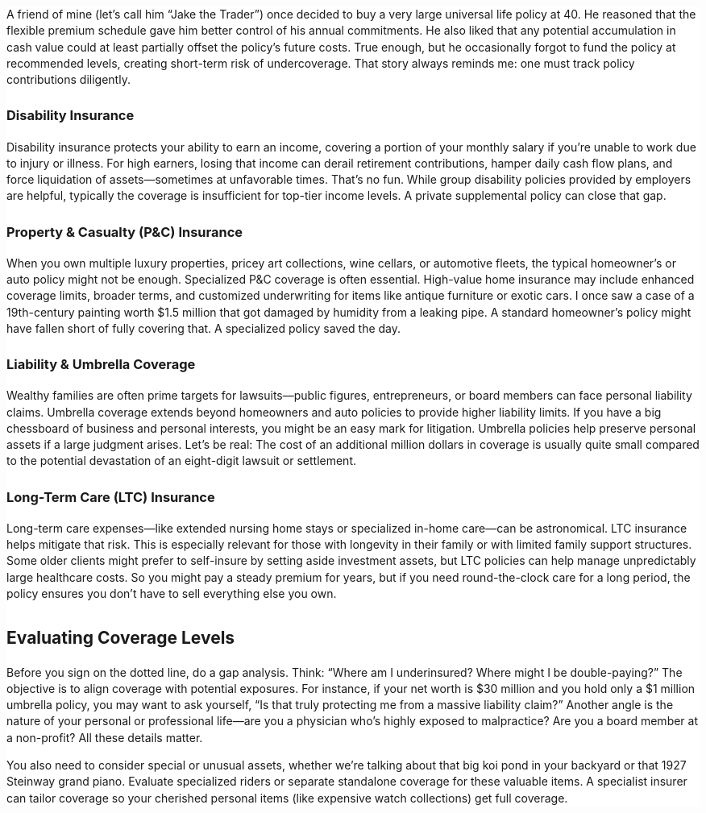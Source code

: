 A friend of mine (let’s call him “Jake the Trader”) once decided to buy a very large universal life policy at 40. He reasoned that the flexible premium schedule gave him better control of his annual commitments. He also liked that any potential accumulation in cash value could at least partially offset the policy’s future costs. True enough, but he occasionally forgot to fund the policy at recommended levels, creating short-term risk of undercoverage. That story always reminds me: one must track policy contributions diligently.

### Disability Insurance
Disability insurance protects your ability to earn an income, covering a portion of your monthly salary if you’re unable to work due to injury or illness. For high earners, losing that income can derail retirement contributions, hamper daily cash flow plans, and force liquidation of assets—sometimes at unfavorable times. That’s no fun. While group disability policies provided by employers are helpful, typically the coverage is insufficient for top-tier income levels. A private supplemental policy can close that gap. 

### Property & Casualty (P&C) Insurance
When you own multiple luxury properties, pricey art collections, wine cellars, or automotive fleets, the typical homeowner’s or auto policy might not be enough. Specialized P&C coverage is often essential. High-value home insurance may include enhanced coverage limits, broader terms, and customized underwriting for items like antique furniture or exotic cars. I once saw a case of a 19th-century painting worth $1.5 million that got damaged by humidity from a leaking pipe. A standard homeowner’s policy might have fallen short of fully covering that. A specialized policy saved the day.

### Liability & Umbrella Coverage
Wealthy families are often prime targets for lawsuits—public figures, entrepreneurs, or board members can face personal liability claims. Umbrella coverage extends beyond homeowners and auto policies to provide higher liability limits. If you have a big chessboard of business and personal interests, you might be an easy mark for litigation. Umbrella policies help preserve personal assets if a large judgment arises. Let’s be real: The cost of an additional million dollars in coverage is usually quite small compared to the potential devastation of an eight-digit lawsuit or settlement.

### Long-Term Care (LTC) Insurance
Long-term care expenses—like extended nursing home stays or specialized in-home care—can be astronomical. LTC insurance helps mitigate that risk. This is especially relevant for those with longevity in their family or with limited family support structures. Some older clients might prefer to self-insure by setting aside investment assets, but LTC policies can help manage unpredictably large healthcare costs. So you might pay a steady premium for years, but if you need round-the-clock care for a long period, the policy ensures you don’t have to sell everything else you own.

## Evaluating Coverage Levels
Before you sign on the dotted line, do a gap analysis. Think: “Where am I underinsured? Where might I be double-paying?” The objective is to align coverage with potential exposures. For instance, if your net worth is $30 million and you hold only a $1 million umbrella policy, you may want to ask yourself, “Is that truly protecting me from a massive liability claim?” Another angle is the nature of your personal or professional life—are you a physician who’s highly exposed to malpractice? Are you a board member at a non-profit? All these details matter.

You also need to consider special or unusual assets, whether we’re talking about that big koi pond in your backyard or that 1927 Steinway grand piano. Evaluate specialized riders or separate standalone coverage for these valuable items. A specialist insurer can tailor coverage so your cherished personal items (like expensive watch collections) get full coverage.
